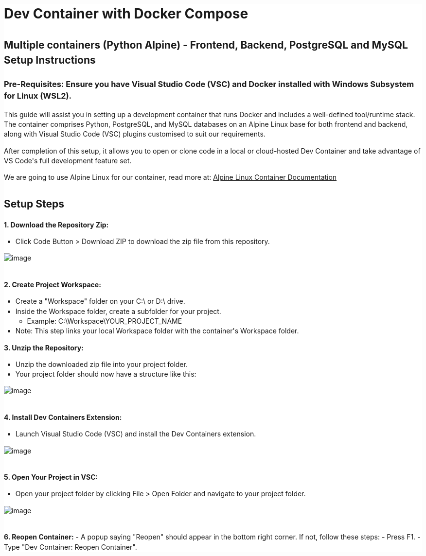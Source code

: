 # Dev Container with Docker Compose 
## Multiple containers (Python Alpine) - Frontend, Backend, PostgreSQL and MySQL Setup Instructions
### Pre-Requisites: Ensure you have Visual Studio Code (VSC) and Docker installed with Windows Subsystem for Linux (WSL2).

This guide will assist you in setting up a development container that runs Docker and includes a well-defined tool/runtime stack. The container comprises Python, PostgreSQL, and MySQL databases on an Alpine Linux base for both frontend and backend, along with Visual Studio Code (VSC) plugins customised to suit our requirements.

After completion of this setup, it allows you to open or clone code in a local or cloud-hosted Dev Container and take advantage of VS Code's full development feature set.

We are going to use Alpine Linux for our container, read more at: [Alpine Linux Container Documentation](https://github.com/microsoft/vscode-dev-containers/tree/main/containers/alpine)

## Setup Steps

**1. Download the Repository Zip:**
  - Click Code Button > Download ZIP to download the zip file from this repository.
  
  <img width="676" alt="image" src="https://github.com/limkimhoe/docker-python-mongo-mysql/assets/22229616/93cbc897-bc7f-420d-9cb4-3f778061af53"><br/><br/>

   
**2. Create Project Workspace:**
   - Create a "Workspace" folder on your C:\ or D:\ drive.
   - Inside the Workspace folder, create a subfolder for your project.
     - Example: C:\Workspace\YOUR_PROJECT_NAME
   - Note: This step links your local Workspace folder with the container's Workspace folder. 
     
**3. Unzip the Repository:**
   - Unzip the downloaded zip file into your project folder.
   - Your project folder should now have a structure like this:
     
  <img width="126" alt="image" src="https://github.com/limkimhoe/docker-python-mongo-mysql/assets/22229616/97638aba-86f6-4866-bf16-d101267a98e0"><br/><br/>
  
     
**4. Install Dev Containers Extension:**
   - Launch Visual Studio Code (VSC) and install the Dev Containers extension.

   <img width="800" alt="image" src="https://github.com/limkimhoe/docker-python-mongo-mysql/assets/22229616/9d4d500c-bbe2-4f55-bf95-1d27849b232d"><br/><br/>
   
   
**5. Open Your Project in VSC:**
   - Open your project folder by clicking File > Open Folder and navigate to your project folder.
   
   <img width="240" alt="image" src="https://github.com/limkimhoe/docker-python-mongo-mysql/assets/22229616/5a9578d9-72b4-49be-83b3-01d779f585d2"><br/><br/>

   
**6. Reopen Container:**
    - A popup saying "Reopen" should appear in the bottom right corner. If not, follow these steps:
       - Press F1.
       - Type "Dev Container: Reopen Container".
   